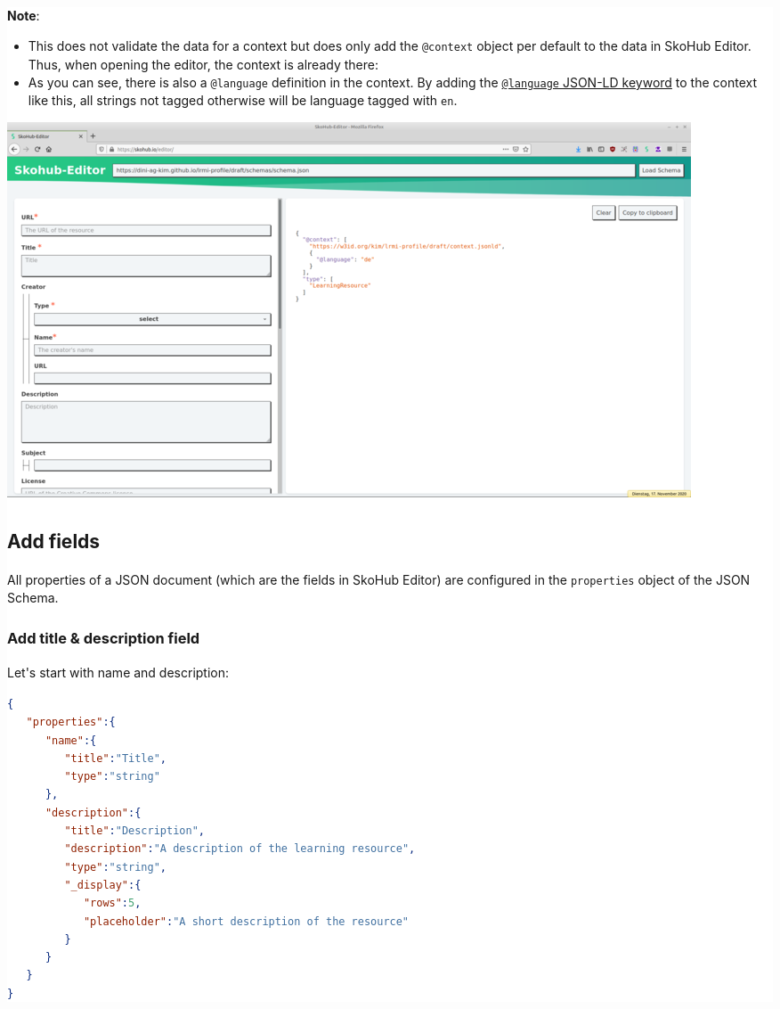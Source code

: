**Note**:
- This does not validate the data for a context but does only add the `@context` object per default to the data in SkoHub Editor. Thus, when opening the editor, the context is already there:
- As you can see, there is also a `@language` definition in the context. By adding the [`@language` JSON-LD keyword]() to the context like this, all strings not tagged otherwise will be language tagged with `en`.

[![Screenshot of a freshly loaded SkoHub Editor](/img/skohub-editor.png)](https://skohub.io/editor/)

## Add fields

All properties of a JSON document (which are the fields in SkoHub Editor) are configured in the `properties` object of the JSON Schema.

### Add title & description field

Let's start with name and description:

```json
{
   "properties":{
      "name":{
         "title":"Title",
         "type":"string"
      },
      "description":{
         "title":"Description",
         "description":"A description of the learning resource",
         "type":"string",
         "_display":{
            "rows":5,
            "placeholder":"A short description of the resource"
         }
      }
   }
}
```

